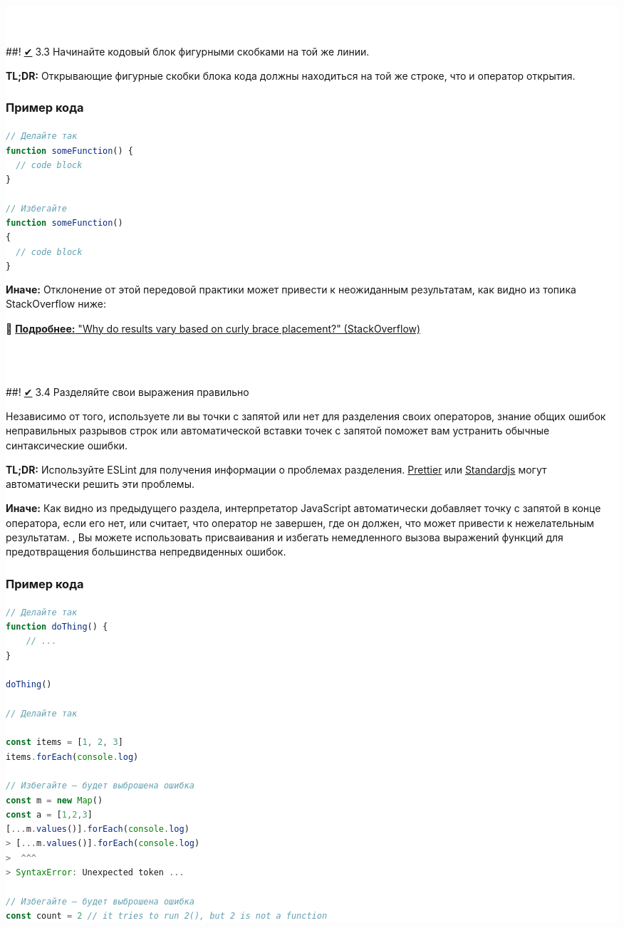 <br/><br/>

##! [✔] 3.3 Начинайте кодовый блок фигурными скобками на той же линии.

**TL;DR:** Открывающие фигурные скобки блока кода должны находиться на той же строке, что и оператор открытия.

### Пример кода

```javascript
// Делайте так
function someFunction() {
  // code block
}

// Избегайте
function someFunction() 
{
  // code block
}
```

**Иначе:** Отклонение от этой передовой практики может привести к неожиданным результатам, как видно из топика StackOverflow ниже:

🔗 [**Подробнее:** "Why do results vary based on curly brace placement?" (StackOverflow)](https://stackoverflow.com/questions/3641519/why-does-a-results-vary-based-on-curly-brace-placement)

<br/><br/>

##! [✔] 3.4 Разделяйте свои выражения правильно

Независимо от того, используете ли вы точки с запятой или нет для разделения своих операторов, знание общих ошибок неправильных разрывов строк или автоматической вставки точек с запятой поможет вам устранить обычные синтаксические ошибки.

**TL;DR:** Используйте ESLint для получения информации о проблемах разделения. [Prettier](https://prettier.io/) или [Standardjs](https://standardjs.com/) могут автоматически решить эти проблемы.

**Иначе:** Как видно из предыдущего раздела, интерпретатор JavaScript автоматически добавляет точку с запятой в конце оператора, если его нет, или считает, что оператор не завершен, где он должен, что может привести к нежелательным результатам. , Вы можете использовать присваивания и избегать немедленного вызова выражений функций для предотвращения большинства непредвиденных ошибок.

### Пример кода

```javascript
// Делайте так
function doThing() {
    // ...
}

doThing()

// Делайте так

const items = [1, 2, 3]
items.forEach(console.log)

// Избегайте — будет выброшена ошибка
const m = new Map()
const a = [1,2,3]
[...m.values()].forEach(console.log)
> [...m.values()].forEach(console.log)
>  ^^^
> SyntaxError: Unexpected token ...

// Избегайте — будет выброшена ошибка
const count = 2 // it tries to run 2(), but 2 is not a function
```

[✔]: assets/images/checkbox-small-blue.png